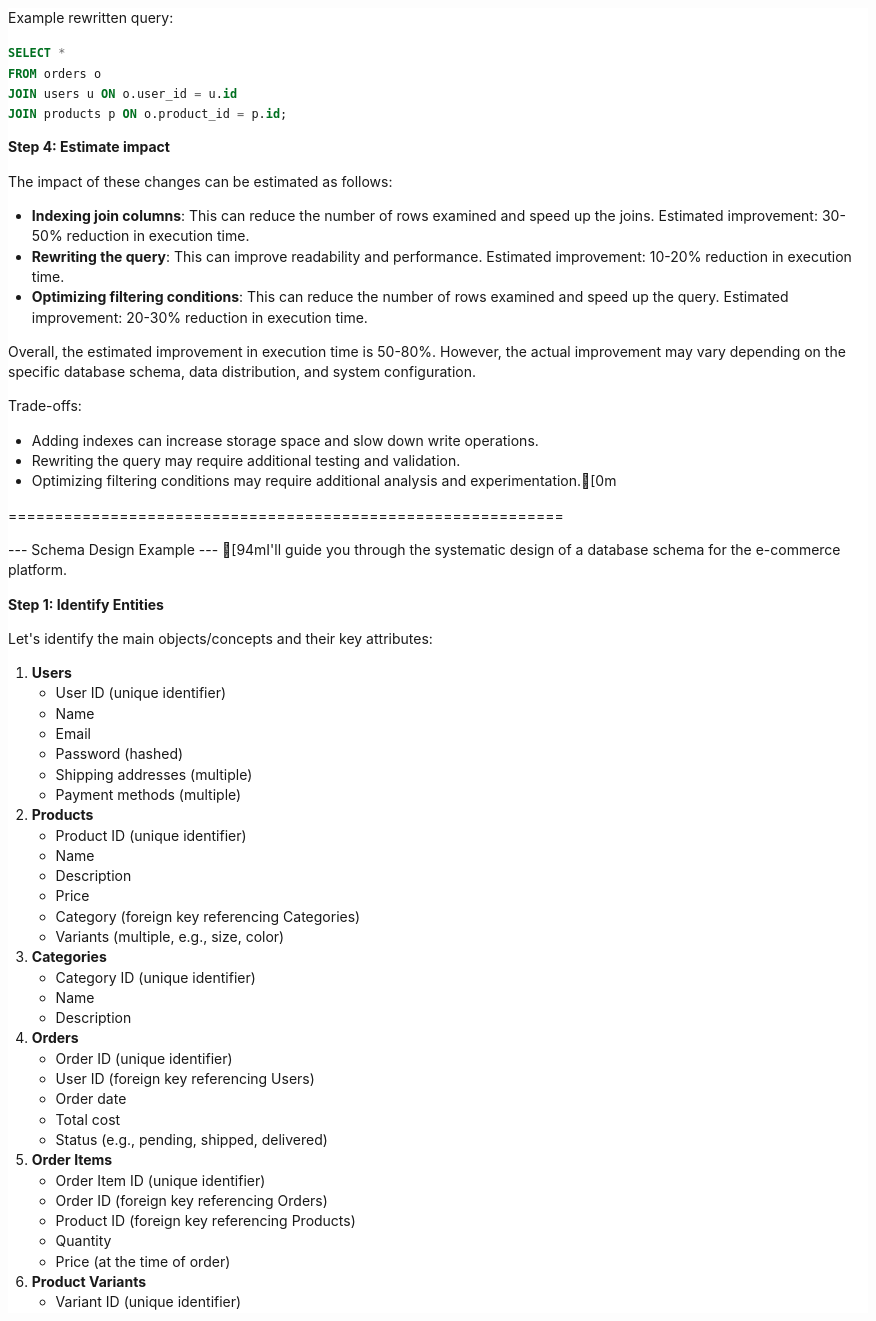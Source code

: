 Example rewritten query:
```sql
SELECT *
FROM orders o
JOIN users u ON o.user_id = u.id
JOIN products p ON o.product_id = p.id;
```
**Step 4: Estimate impact**

The impact of these changes can be estimated as follows:

* **Indexing join columns**: This can reduce the number of rows examined and speed up the joins. Estimated improvement: 30-50% reduction in execution time.
* **Rewriting the query**: This can improve readability and performance. Estimated improvement: 10-20% reduction in execution time.
* **Optimizing filtering conditions**: This can reduce the number of rows examined and speed up the query. Estimated improvement: 20-30% reduction in execution time.

Overall, the estimated improvement in execution time is 50-80%. However, the actual improvement may vary depending on the specific database schema, data distribution, and system configuration.

Trade-offs:

* Adding indexes can increase storage space and slow down write operations.
* Rewriting the query may require additional testing and validation.
* Optimizing filtering conditions may require additional analysis and experimentation.[0m

============================================================

--- Schema Design Example ---
[94mI'll guide you through the systematic design of a database schema for the e-commerce platform.

**Step 1: Identify Entities**

Let's identify the main objects/concepts and their key attributes:

1. **Users**
	* User ID (unique identifier)
	* Name
	* Email
	* Password (hashed)
	* Shipping addresses (multiple)
	* Payment methods (multiple)
2. **Products**
	* Product ID (unique identifier)
	* Name
	* Description
	* Price
	* Category (foreign key referencing Categories)
	* Variants (multiple, e.g., size, color)
3. **Categories**
	* Category ID (unique identifier)
	* Name
	* Description
4. **Orders**
	* Order ID (unique identifier)
	* User ID (foreign key referencing Users)
	* Order date
	* Total cost
	* Status (e.g., pending, shipped, delivered)
5. **Order Items**
	* Order Item ID (unique identifier)
	* Order ID (foreign key referencing Orders)
	* Product ID (foreign key referencing Products)
	* Quantity
	* Price (at the time of order)
6. **Product Variants**
	* Variant ID (unique identifier)